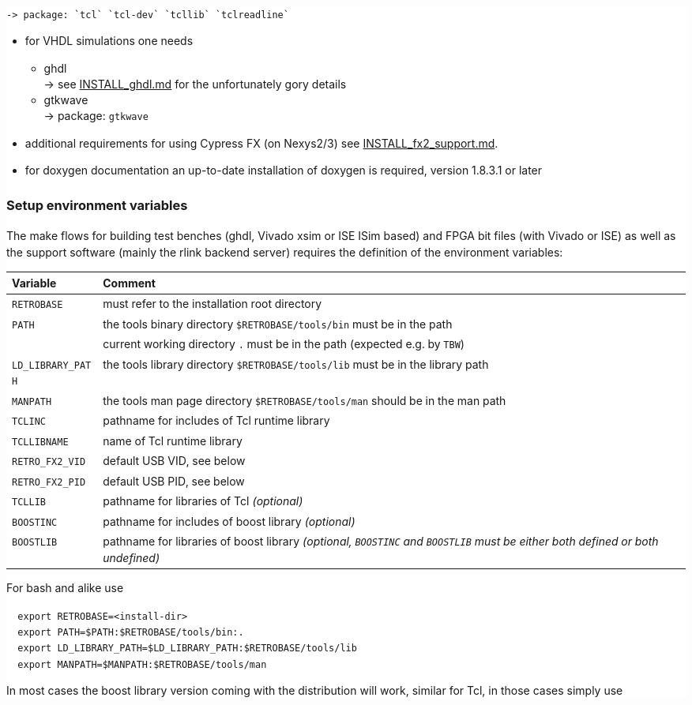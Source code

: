     -> package: `tcl` `tcl-dev` `tcllib` `tclreadline`

- for VHDL simulations one needs
  - ghdl  
    -> see [INSTALL_ghdl.md](INSTALL_ghdl.md) for the unfortunately gory details
  - gtkwave  
    -> package: `gtkwave`

- additional requirements for using Cypress FX (on Nexys2/3) see
  [INSTALL_fx2_support.md](INSTALL_fx2_support.md).

- for doxygen documentation an up-to-date installation of doxygen is
  required, version 1.8.3.1 or later


### <a id="envvar">Setup environment variables</a>

The make flows for building test benches (ghdl, Vivado xsim or ISE ISim based)
and FPGA bit files (with Vivado or ISE) as well as the support software
(mainly the rlink backend server) requires the definition of the environment 
variables:

| Variable | Comment |
| :------- | :------ |
| `RETROBASE`     | must refer to the installation root directory |
| `PATH`          | the tools binary directory `$RETROBASE/tools/bin` must be in the path |
|                 | current working directory `.` must be in the path (expected e.g. by `TBW`) |
| `LD_LIBRARY_PATH` | the tools library directory `$RETROBASE/tools/lib` must be in the library path |
| `MANPATH`       | the tools man page directory `$RETROBASE/tools/man` should be in the man path |
| `TCLINC`        | pathname for includes of Tcl runtime library |
| `TCLLIBNAME`    | name of Tcl runtime library |
| `RETRO_FX2_VID` | default USB VID, see below |
| `RETRO_FX2_PID` | default USB PID, see below |
| `TCLLIB`        | pathname for libraries of Tcl _(optional)_ |
| `BOOSTINC`      | pathname for includes of boost library _(optional)_ |
| `BOOSTLIB`      | pathname for libraries of boost library _(optional, `BOOSTINC` and `BOOSTLIB` must be either both defined or both undefined)_ |
    
For bash and alike use

      export RETROBASE=<install-dir>
      export PATH=$PATH:$RETROBASE/tools/bin:.
      export LD_LIBRARY_PATH=$LD_LIBRARY_PATH:$RETROBASE/tools/lib
      export MANPATH=$MANPATH:$RETROBASE/tools/man

In most cases the boost library version coming with the distribution will
work, similar for Tcl, in those cases simply use
